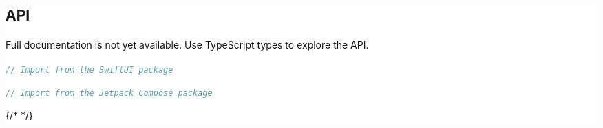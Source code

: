 ## API

Full documentation is not yet available. Use TypeScript types to explore the API.

```ts
// Import from the SwiftUI package

```

```ts
// Import from the Jetpack Compose package

```

{/*  */}